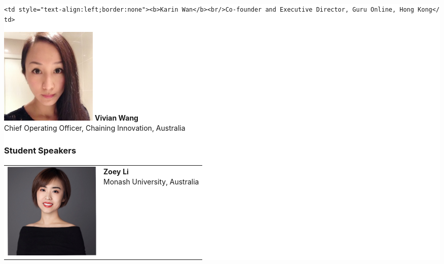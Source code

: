     <td style="text-align:left;border:none"><b>Karin Wan</b><br/>Co-founder and Executive Director, Guru Online, Hong Kong</td>
  </tr>
  <tr>
    <td style="text-align:center;border:none"><img src="/assets/img/speaker_vivian_wang.png" height="175"></td>
    <td style="text-align:left;border:none"><b>Vivian Wang</b><br/>Chief Operating Officer, Chaining Innovation, Australia</td>
  </tr>
</table>

### Student Speakers

<table style="width:100%; border:none">
  <tr>
    <td style="text-align:center;border:none"><img src="/assets/img/speaker_zoey_li.png" height="175"></td>
    <td style="text-align:left;border:none"><b>Zoey Li</b><br/>Monash University, Australia</td>
  </tr>
  <tr>